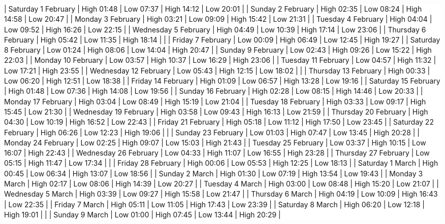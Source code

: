 | Saturday 1 February | High 01:48 | Low 07:37 | High 14:12 | Low 20:01 | 
| Sunday 2 February | High 02:35 | Low 08:24 | High 14:58 | Low 20:47 | 
| Monday 3 February | High 03:21 | Low 09:09 | High 15:42 | Low 21:31 | 
| Tuesday 4 February | High 04:04 | Low 09:52 | High 16:26 | Low 22:15 | 
| Wednesday 5 February | High 04:49 | Low 10:39 | High 17:14 | Low 23:06 | 
| Thursday 6 February | High 05:42 | Low 11:35 | High 18:14 |  | 
| Friday 7 February | Low 00:09 | High 06:49 | Low 12:45 | High 19:27 | 
| Saturday 8 February | Low 01:24 | High 08:06 | Low 14:04 | High 20:47 | 
| Sunday 9 February | Low 02:43 | High 09:26 | Low 15:22 | High 22:03 | 
| Monday 10 February | Low 03:57 | High 10:37 | Low 16:29 | High 23:06 | 
| Tuesday 11 February | Low 04:57 | High 11:32 | Low 17:21 | High 23:55 | 
| Wednesday 12 February | Low 05:43 | High 12:15 | Low 18:02 |  | 
| Thursday 13 February | High 00:33 | Low 06:20 | High 12:51 | Low 18:38 | 
| Friday 14 February | High 01:09 | Low 06:57 | High 13:28 | Low 19:16 | 
| Saturday 15 February | High 01:48 | Low 07:36 | High 14:08 | Low 19:56 | 
| Sunday 16 February | High 02:28 | Low 08:15 | High 14:46 | Low 20:33 | 
| Monday 17 February | High 03:04 | Low 08:49 | High 15:19 | Low 21:04 | 
| Tuesday 18 February | High 03:33 | Low 09:17 | High 15:45 | Low 21:30 | 
| Wednesday 19 February | High 03:58 | Low 09:43 | High 16:13 | Low 21:59 | 
| Thursday 20 February | High 04:30 | Low 10:19 | High 16:52 | Low 22:43 | 
| Friday 21 February | High 05:18 | Low 11:12 | High 17:50 | Low 23:45 | 
| Saturday 22 February | High 06:26 | Low 12:23 | High 19:06 |  | 
| Sunday 23 February | Low 01:03 | High 07:47 | Low 13:45 | High 20:28 | 
| Monday 24 February | Low 02:25 | High 09:07 | Low 15:03 | High 21:43 | 
| Tuesday 25 February | Low 03:37 | High 10:15 | Low 16:07 | High 22:43 | 
| Wednesday 26 February | Low 04:33 | High 11:07 | Low 16:55 | High 23:28 | 
| Thursday 27 February | Low 05:15 | High 11:47 | Low 17:34 |  | 
| Friday 28 February | High 00:06 | Low 05:53 | High 12:25 | Low 18:13 | 
| Saturday 1 March | High 00:45 | Low 06:34 | High 13:07 | Low 18:56 | 
| Sunday 2 March | High 01:30 | Low 07:19 | High 13:54 | Low 19:43 | 
| Monday 3 March | High 02:17 | Low 08:06 | High 14:39 | Low 20:27 | 
| Tuesday 4 March | High 03:00 | Low 08:48 | High 15:20 | Low 21:07 | 
| Wednesday 5 March | High 03:39 | Low 09:27 | High 15:58 | Low 21:47 | 
| Thursday 6 March | High 04:19 | Low 10:09 | High 16:43 | Low 22:35 | 
| Friday 7 March | High 05:11 | Low 11:05 | High 17:43 | Low 23:39 | 
| Saturday 8 March | High 06:20 | Low 12:18 | High 19:01 |  | 
| Sunday 9 March | Low 01:00 | High 07:45 | Low 13:44 | High 20:29 | 